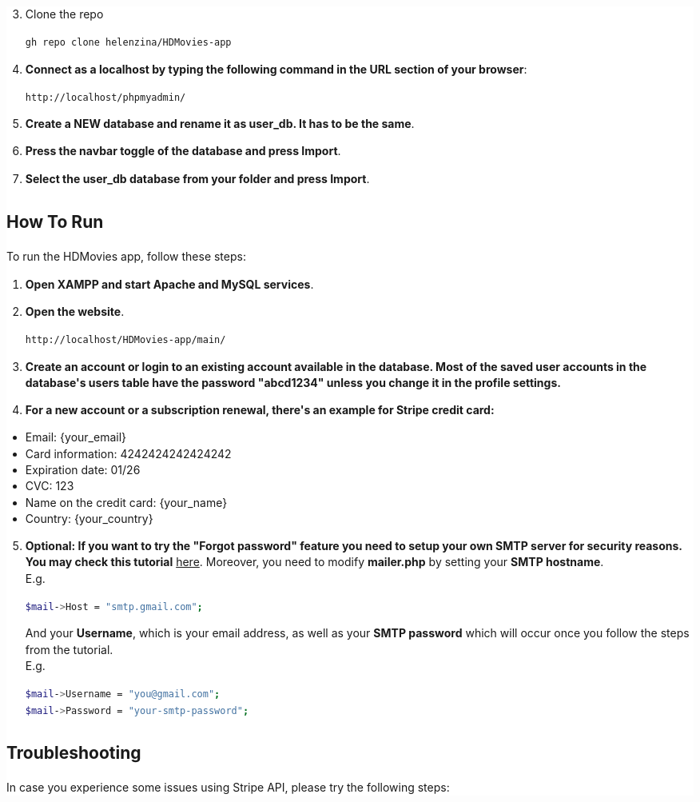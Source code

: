 3. Clone the repo
   ```sh
   gh repo clone helenzina/HDMovies-app
   ```

4. **Connect as a localhost by typing the following command in the URL section of your browser**:
    ```sh
   http://localhost/phpmyadmin/
    ```

5. **Create a NEW database and rename it as user_db. It has to be the same**.
  
6. **Press the navbar toggle of the database and press Import**.

7. **Select the user_db database from your folder and press Import**.


## How To Run

To run the HDMovies app, follow these steps:

1. **Open XAMPP and start Apache and MySQL services**.

2. **Open the website**.
    ```sh
   http://localhost/HDMovies-app/main/
    ```
3. **Create an account or login to an existing account available in the database. Most of the saved user accounts in the database's users table have the password "abcd1234" unless you change it in the profile settings.**

4. **For a new account or a subscription renewal, there's an example for Stripe credit card:**

  - Email: {your_email}
  - Card information: 4242424242424242
  - Expiration date: 01/26
  - CVC: 123
  - Name on the credit card: {your_name}
  - Country: {your_country}

5. **Optional: If you want to try the "Forgot password" feature you need to setup your own SMTP server for security reasons. You may check this tutorial** <a href="https://www.youtube.com/watch?v=JDA3a8tEBlo">here</a>. Moreover, you need to modify **mailer.php** by setting your **SMTP hostname**. <br>E.g.
   ```sh
   $mail->Host = "smtp.gmail.com";
   ```
   And your **Username**, which is your email address, as well as your **SMTP password** which will occur once you follow the steps from the tutorial. <br>E.g.
   ```sh
   $mail->Username = "you@gmail.com";
   $mail->Password = "your-smtp-password";
   ```

 ## Troubleshooting
In case you experience some issues using Stripe API, please try the following steps:
